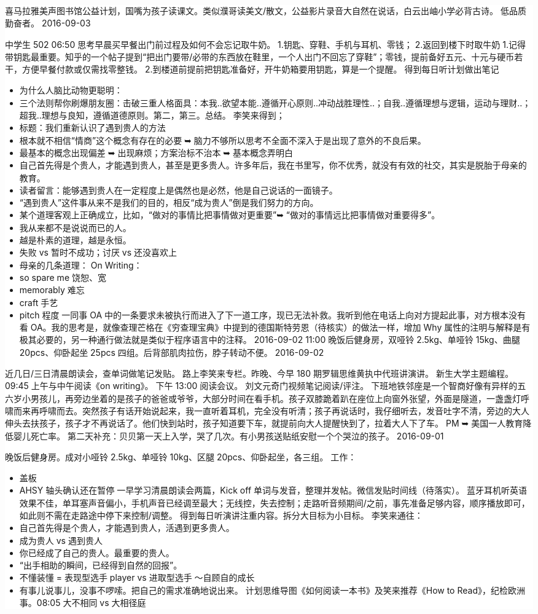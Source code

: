喜马拉雅美声图书馆公益计划，国嘴为孩子读课文。类似濮哥读美文/散文，公益影片录音大自然在说话，白云出岫小学必背古诗。
低品质勤奋者。
2016-09-03


中学生 502 06:50
思考早晨买早餐出门前过程及如何不会忘记取牛奶。
1.钥匙、穿鞋、手机与耳机、零钱；
2.返回到楼下时取牛奶
1.记得带钥匙最重要。知乎的一个帖子提到“把出门要带/必带的东西放在鞋里，一个人出门不回忘了穿鞋”；零钱，提前备好五元、十元与硬币若干，方便早餐付款或仅需找零整钱。
2.到楼道前提前把钥匙准备好，开牛奶箱要用钥匙，算是一个提醒。
得到每日听计划做出笔记
* 为什么人脑比动物更聪明：
* 三个法则帮你刷爆朋友圈：击破三重人格面具：本我..欲望本能..遵循开心原则..冲动战胜理性..；自我..遵循理想与逻辑，运动与理财..；超我..理想与良知，遵循道德原则。第二，第三。总结。
李笑来得到；
* 标题：我们重新认识了遇到贵人的方法
* 根本就不相信“情商”这个概念有存在的必要 ➥ 脑力不够所以思考不全面不深入于是出现了意外的不良后果。
* 最基本的概念出现偏差 ➥ 出现麻烦；方案治标不治本 ➥ 基本概念弄明白
* 自己首先得是个贵人，才能遇到贵人，甚至是更多贵人。许多年后，我在书里写，你不优秀，就没有有效的社交，其实是脱胎于母亲的教育。
* 读者留言：能够遇到贵人在一定程度上是偶然也是必然，他是自己说话的一面镜子。
* “遇到贵人”这件事从来不是我们的目的，相反“成为贵人”倒是我们努力的方向。
* 某个道理客观上正确成立，比如，“做对的事情比把事情做对更重要”➥ “做对的事情远比把事情做对重要得多”。
* 我从来都不是说说而已的人。
* 越是朴素的道理，越是永恒。
* 失败 vs 暂时不成功；讨厌 vs 还没喜欢上
* 母亲的几条道理：
On Writing：
* so spare me 饶恕、宽
* memorably 难忘
* craft 手艺
* pitch 程度
一同事 OA 中的一条要求未被执行而进入了下一道工序，现已无法补救。我听到他在电话上向对方提起此事，对方根本没有看 OA。我的思考是，就像查理芒格在《穷查理宝典》中提到的德国斯特劳恩（待核实）的做法一样，增加 Why 属性的注明与解释是有极其必要的，另一种通行做法就是类似于程序语言中的注释。
2016-09-02 11:00
晚饭后健身房，双哑铃 2.5kg、单哑铃 15kg、曲腿 20pcs、仰卧起坐 25pcs 四组。后背部肌肉拉伤，脖子转动不便。
2016-09-02
  
近几日/三日清晨朗读会，查单词做笔记发贴。
路上李笑来专栏。昨晚、今早 180 期罗辑思维黄执中代班讲演讲。
新生大学主题编程。09:45
上午与中午阅读《on writing》。
下午 13:00 阅读会议。
刘文元奇门视频笔记阅读/评注。
下班地铁邻座是一个智商好像有异样的五六岁小男孩儿，再旁边坐着的是孩子的爸爸或爷爷，大部分时间在看手机。孩子双膝跪着趴在座位上向窗外张望，外面是隧道，一盏盏灯呼啸而来再呼啸而去。突然孩子有话开始说起来，我一直听着耳机，完全没有听清；孩子再说话时，我仔细听去，发音吐字不清，旁边的大人伸头去扶孩子，孩子才不再说话了。他们快到站时，孩子知道要下车，就提前向大人提醒快到了，拉着大人下了车。
PM ➥ 美国一人教育降低婴儿死亡率。
第二天补充：贝贝第一天上入学，哭了几次。有小男孩送贴纸安慰一个个哭泣的孩子。
2016-09-01

晚饭后健身房。成对小哑铃 2.5kg、单哑铃 10kg、区腿 20pcs、仰卧起坐，各三组。
工作：
* 盖板
* AHSY 轴头确认还在暂停
一早学习清晨朗读会两篇，Kick off 单词与发音，整理并发帖。微信发贴时间线（待落实）。
蓝牙耳机听英语效果不佳，单耳塞声音偏小，手机声音已经调至最大；无线控，失去控制；走路听音频期间/之前，事先准备足够内容，顺序播放即可，如此则不需在走路途中停下来控制/调整。
得到每日听演讲注重内容。拆分大目标为小目标。
李笑来通往：
* 自己首先得是个贵人，才能遇到贵人，活遇到更多贵人。
* 成为贵人 vs 遇到贵人
* 你已经成了自己的贵人。最重要的贵人。
* “出手相助的瞬间，已经得到自然的回报”。
* 不懂装懂 = 表现型选手 player vs 进取型选手 ～自顾自的成长
* 有事儿说事儿，没事不啰嗦。把自己的需求准确地说出来。
计划思维导图《如何阅读一本书》及笑来推荐《How to Read》，纪检欧洲事。08:05
大不相同 vs 大相径庭